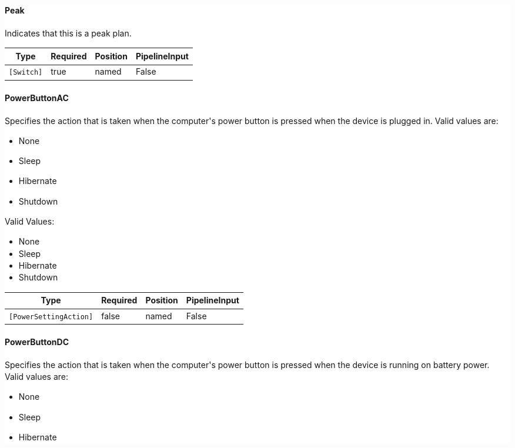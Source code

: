 

#### **Peak**

Indicates that this is a peak plan.






|Type      |Required|Position|PipelineInput|
|----------|--------|--------|-------------|
|`[Switch]`|true    |named   |False        |



#### **PowerButtonAC**

Specifies the action that is taken when the computer's power button is pressed when the device is plugged in. Valid values are:


* None


* Sleep


* Hibernate


* Shutdown



Valid Values:

* None
* Sleep
* Hibernate
* Shutdown






|Type                  |Required|Position|PipelineInput|
|----------------------|--------|--------|-------------|
|`[PowerSettingAction]`|false   |named   |False        |



#### **PowerButtonDC**

Specifies the action that is taken when the computer's power button is pressed when the device is running on battery power. Valid values are:


* None


* Sleep


* Hibernate

